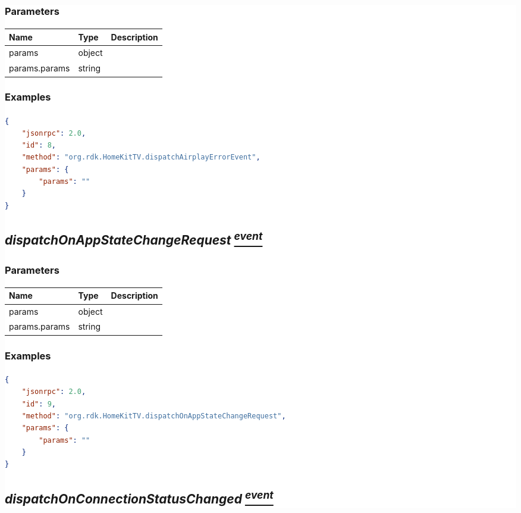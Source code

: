 

### Parameters
| Name | Type | Description |
| :-------- | :-------- | :-------- |
| params | object |  |
| params.params | string |  |

### Examples

```json
{
    "jsonrpc": 2.0,
    "id": 8,
    "method": "org.rdk.HomeKitTV.dispatchAirplayErrorEvent",
    "params": {
        "params": ""
    }
}
```

<a id="dispatchOnAppStateChangeRequest"></a>
## *dispatchOnAppStateChangeRequest [<sup>event</sup>](#Notifications)*



### Parameters
| Name | Type | Description |
| :-------- | :-------- | :-------- |
| params | object |  |
| params.params | string |  |

### Examples

```json
{
    "jsonrpc": 2.0,
    "id": 9,
    "method": "org.rdk.HomeKitTV.dispatchOnAppStateChangeRequest",
    "params": {
        "params": ""
    }
}
```

<a id="dispatchOnConnectionStatusChanged"></a>
## *dispatchOnConnectionStatusChanged [<sup>event</sup>](#Notifications)*
